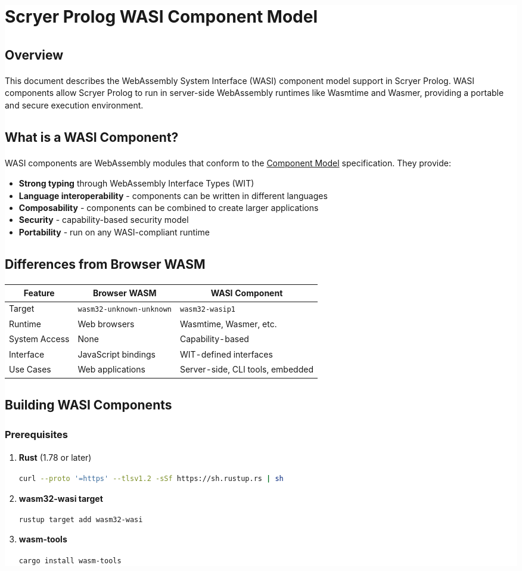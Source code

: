 # Scryer Prolog WASI Component Model

## Overview

This document describes the WebAssembly System Interface (WASI) component model support in Scryer Prolog. WASI components allow Scryer Prolog to run in server-side WebAssembly runtimes like Wasmtime and Wasmer, providing a portable and secure execution environment.

## What is a WASI Component?

WASI components are WebAssembly modules that conform to the [Component Model](https://github.com/WebAssembly/component-model) specification. They provide:

- **Strong typing** through WebAssembly Interface Types (WIT)
- **Language interoperability** - components can be written in different languages
- **Composability** - components can be combined to create larger applications
- **Security** - capability-based security model
- **Portability** - run on any WASI-compliant runtime

## Differences from Browser WASM

| Feature | Browser WASM | WASI Component |
|---------|--------------|----------------|
| Target | `wasm32-unknown-unknown` | `wasm32-wasip1` |
| Runtime | Web browsers | Wasmtime, Wasmer, etc. |
| System Access | None | Capability-based |
| Interface | JavaScript bindings | WIT-defined interfaces |
| Use Cases | Web applications | Server-side, CLI tools, embedded |

## Building WASI Components

### Prerequisites

1. **Rust** (1.78 or later)
   ```bash
   curl --proto '=https' --tlsv1.2 -sSf https://sh.rustup.rs | sh
   ```

2. **wasm32-wasi target**
   ```bash
   rustup target add wasm32-wasi
   ```

3. **wasm-tools**
   ```bash
   cargo install wasm-tools
   ```
